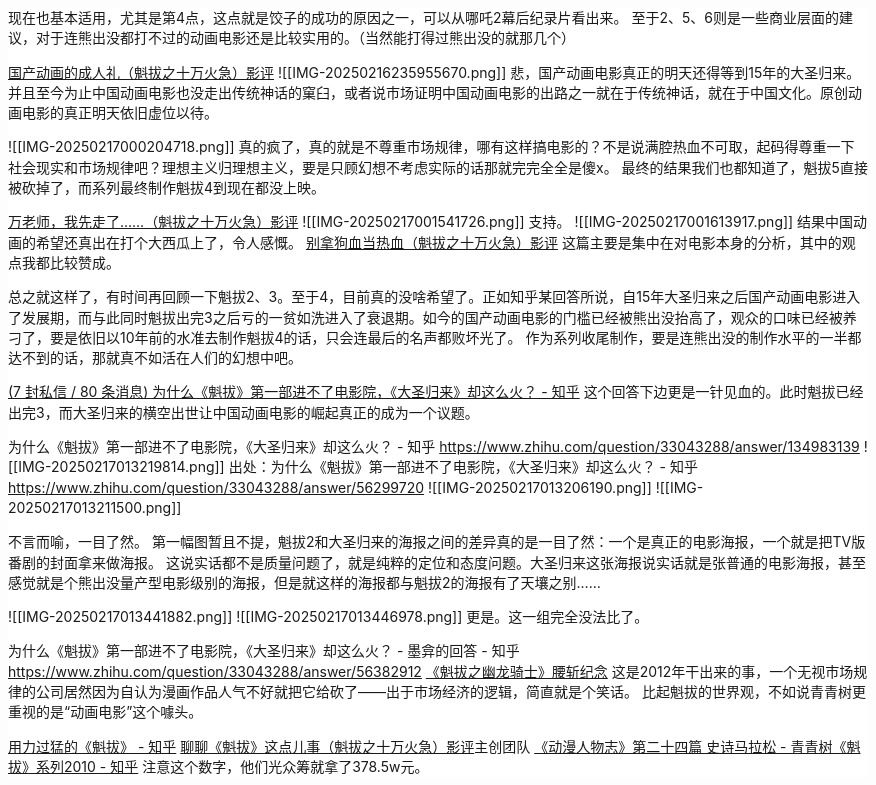 现在也基本适用，尤其是第4点，这点就是饺子的成功的原因之一，可以从哪吒2幕后纪录片看出来。 至于2、5、6则是一些商业层面的建议，对于连熊出没都打不过的动画电影还是比较实用的。（当然能打得过熊出没的就那几个）

[国产动画的成人礼（魁拔之十万火急）影评](https://movie.douban.com/review/5016663/)
![[IMG-20250216235955670.png]]
悲，国产动画电影真正的明天还得等到15年的大圣归来。并且至今为止中国动画电影也没走出传统神话的窠臼，或者说市场证明中国动画电影的出路之一就在于传统神话，就在于中国文化。原创动画电影的真正明天依旧虚位以待。

![[IMG-20250217000204718.png]]
真的疯了，真的就是不尊重市场规律，哪有这样搞电影的？不是说满腔热血不可取，起码得尊重一下社会现实和市场规律吧？理想主义归理想主义，要是只顾幻想不考虑实际的话那就完完全全是傻x。
最终的结果我们也都知道了，魁拔5直接被砍掉了，而系列最终制作魁拔4到现在都没上映。

[万老师，我先走了……（魁拔之十万火急）影评](https://movie.douban.com/review/5073049/)
![[IMG-20250217001541726.png]]
支持。
![[IMG-20250217001613917.png]]
结果中国动画的希望还真出在打个大西瓜上了，令人感慨。
[别拿狗血当热血（魁拔之十万火急）影评](https://movie.douban.com/review/5017279/)
这篇主要是集中在对电影本身的分析，其中的观点我都比较赞成。

总之就这样了，有时间再回顾一下魁拔2、3。至于4，目前真的没啥希望了。正如知乎某回答所说，自15年大圣归来之后国产动画电影进入了发展期，而与此同时魁拔出完3之后亏的一贫如洗进入了衰退期。如今的国产动画电影的门槛已经被熊出没抬高了，观众的口味已经被养刁了，要是依旧以10年前的水准去制作魁拔4的话，只会连最后的名声都败坏光了。
作为系列收尾制作，要是连熊出没的制作水平的一半都达不到的话，那就真不如活在人们的幻想中吧。

[(7 封私信 / 80 条消息) 为什么《魁拔》第一部进不了电影院，《大圣归来》却这么火？ - 知乎](https://www.zhihu.com/question/33043288)
这个回答下边更是一针见血的。此时魁拔已经出完3，而大圣归来的横空出世让中国动画电影的崛起真正的成为一个议题。

为什么《魁拔》第一部进不了电影院，《大圣归来》却这么火？ - 知乎
https://www.zhihu.com/question/33043288/answer/134983139
![[IMG-20250217013219814.png]]
出处：为什么《魁拔》第一部进不了电影院，《大圣归来》却这么火？ - 知乎
https://www.zhihu.com/question/33043288/answer/56299720
![[IMG-20250217013206190.png]]
![[IMG-20250217013211500.png]]

不言而喻，一目了然。
第一幅图暂且不提，魁拔2和大圣归来的海报之间的差异真的是一目了然：一个是真正的电影海报，一个就是把TV版番剧的封面拿来做海报。
这说实话都不是质量问题了，就是纯粹的定位和态度问题。大圣归来这张海报说实话就是张普通的电影海报，甚至感觉就是个熊出没量产型电影级别的海报，但是就这样的海报都与魁拔2的海报有了天壤之别……

![[IMG-20250217013441882.png]]
![[IMG-20250217013446978.png]]
更是。这一组完全没法比了。

为什么《魁拔》第一部进不了电影院，《大圣归来》却这么火？ - 墨弇的回答 - 知乎
https://www.zhihu.com/question/33043288/answer/56382912
[《魁拔之幽龙骑士》腰斩纪念](https://www.douban.com/note/245764820/?_i=9728409yUBcwen)
这是2012年干出来的事，一个无视市场规律的公司居然因为自认为漫画作品人气不好就把它给砍了——出于市场经济的逻辑，简直就是个笑话。
比起魁拔的世界观，不如说青青树更重视的是“动画电影”这个噱头。

[用力过猛的《魁拔》 - 知乎](https://zhuanlan.zhihu.com/p/27329557)
[聊聊《魁拔》这点儿事（魁拔之十万火急）影评](https://movie.douban.com/review/5033134/)主创团队
[《动漫人物志》第二十四篇 史诗马拉松 - 青青树《魁拔》系列2010 - 知乎](https://zhuanlan.zhihu.com/p/43394214)
注意这个数字，他们光众筹就拿了378.5w元。
